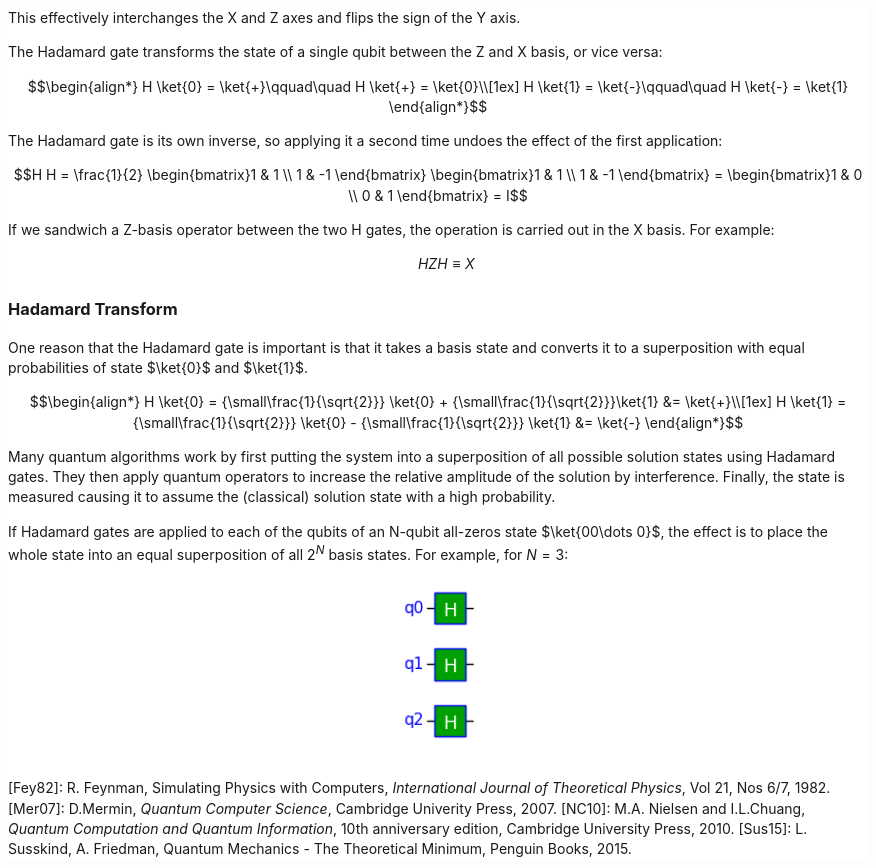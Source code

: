This effectively interchanges the X and Z axes and flips the sign of the Y axis.

The Hadamard gate transforms the state of a single qubit between the Z and X basis, or vice versa:

```math
\begin{align*}
H \ket{0} = \ket{+}\qquad\quad H \ket{+} = \ket{0}\\[1ex]
H \ket{1} = \ket{-}\qquad\quad H \ket{-} = \ket{1}
 \end{align*}
 ```
 
The Hadamard gate is its own inverse, so applying it a second time undoes the effect of the first application:

```math
H H = \frac{1}{2} \begin{bmatrix}1 & 1 \\ 1 & -1 \end{bmatrix} \begin{bmatrix}1 & 1 \\ 1 & -1 \end{bmatrix} = \begin{bmatrix}1 & 0 \\ 0 & 1 \end{bmatrix} = I
```

If we sandwich a Z-basis operator between the two H gates, the operation is carried out in the X basis. For example:

```math
\quad HZH \equiv X
```

### Hadamard Transform

One reason that the Hadamard gate is important is that it takes a basis state and converts it to a superposition with equal probabilities of state $\ket{0}$ and $\ket{1}$.

```math
\begin{align*}
H \ket{0} = {\small\frac{1}{\sqrt{2}}} \ket{0} + {\small\frac{1}{\sqrt{2}}}\ket{1} &= \ket{+}\\[1ex]
H \ket{1} = {\small\frac{1}{\sqrt{2}}} \ket{0} - {\small\frac{1}{\sqrt{2}}} \ket{1} &= \ket{-}
 \end{align*}
 ```

Many quantum algorithms work by first putting the system into a superposition of all possible solution states using Hadamard gates. They then apply quantum operators to increase the relative amplitude of the solution by interference. Finally, the state is measured causing it to assume the (classical) solution state with a high probability.

If Hadamard gates are applied to each of the qubits of an N-qubit all-zeros state $\ket{00\dots 0}$, the effect is to place the whole state into an equal superposition of all $2^N$ basis states. For example, for $N=3$:

<div style="text-align: center;">
<img src="assets_qcb/hadamard3.png" alt="hadamard3" height="180"/>
</div>


[Fey82]: R. Feynman, Simulating Physics with Computers, *International Journal of Theoretical Physics*, Vol 21, Nos 6/7, 1982.
[Mer07]: D.Mermin, *Quantum Computer Science*, Cambridge Univerity Press, 2007.
[NC10]: M.A. Nielsen and I.L.Chuang, *Quantum Computation and Quantum Information*, 10th anniversary edition, Cambridge University Press, 2010.
[Sus15]: L. Susskind, A. Friedman, Quantum Mechanics - The Theoretical Minimum, Penguin Books, 2015.